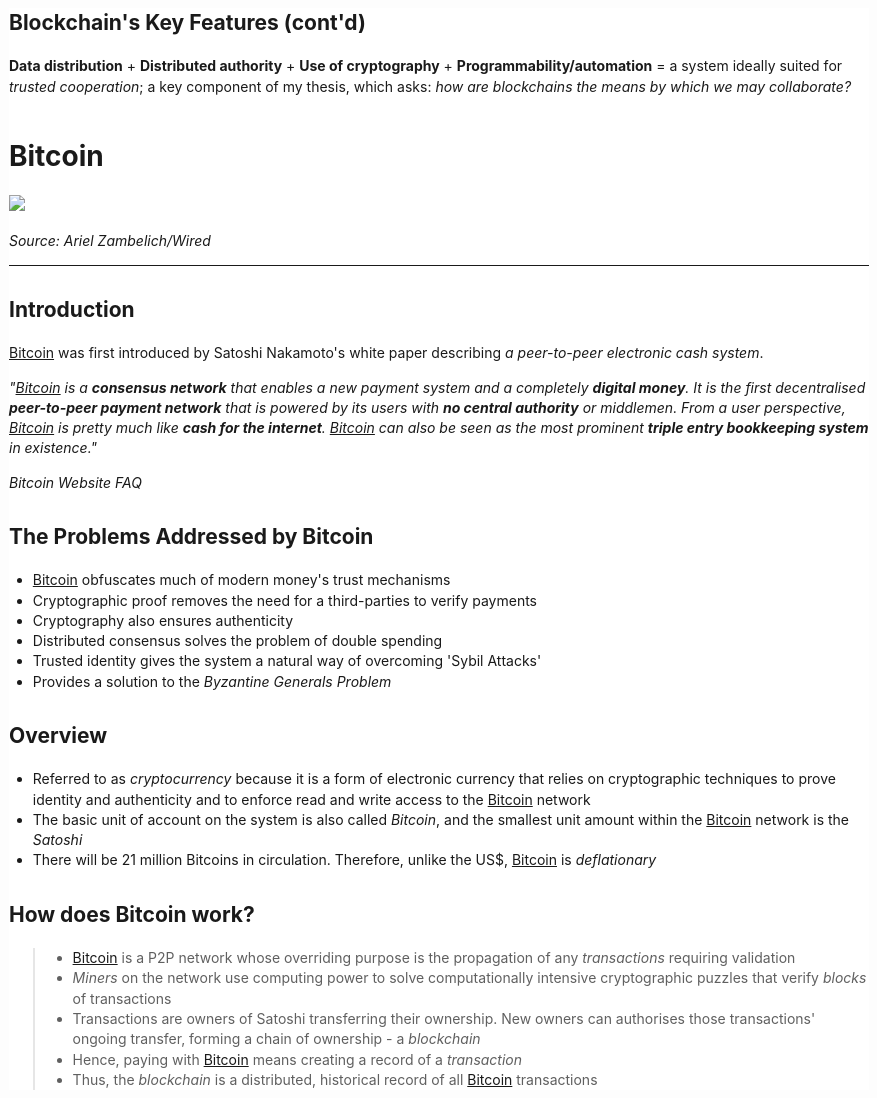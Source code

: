 ## Blockchain's Key Features (cont'd)

**Data distribution** + **Distributed authority** + **Use of cryptography** + **Programmability/automation** = a system ideally suited for _trusted cooperation_; a key component of my thesis, which asks: _how are blockchains the means by which we may collaborate?_

# Bitcoin

![](images/bitcoinTransaction.jpg)

_Source: Ariel Zambelich/Wired_

- - -

## Introduction

[Bitcoin](https://bitcoin.org/en/) was first introduced by Satoshi Nakamoto's white paper describing _a peer-to-peer electronic cash system_.

_"[Bitcoin](https://bitcoin.org/en/) is a **consensus network** that enables a new payment system and a completely **digital money**. It is the first decentralised **peer-to-peer payment network** that is powered by its users with **no central authority** or middlemen. From a user perspective, [Bitcoin](https://bitcoin.org/en/) is pretty much like **cash for the internet**. [Bitcoin](https://bitcoin.org/en/) can also be seen as the most prominent **triple entry bookkeeping system** in existence."_

_Bitcoin Website FAQ_

## The Problems Addressed by Bitcoin

+ [Bitcoin](https://bitcoin.org/en/) obfuscates much of modern money's trust mechanisms
+ Cryptographic proof removes the need for a third-parties to verify payments
+ Cryptography also ensures authenticity
+ Distributed consensus solves the problem of double spending
+ Trusted identity gives the system a natural way of overcoming 'Sybil Attacks'
+ Provides a solution to the _Byzantine Generals Problem_

## Overview

+ Referred to as _cryptocurrency_ because it is a form of electronic currency that relies on cryptographic techniques to prove identity and authenticity and to enforce read and write access to the [Bitcoin](https://bitcoin.org/en/) network
+ The basic unit of account on the system is also called _Bitcoin_, and the smallest unit amount within the [Bitcoin](https://bitcoin.org/en/) network is the _Satoshi_
+ There will be 21 million Bitcoins in circulation. Therefore, unlike the US$, [Bitcoin](https://bitcoin.org/en/) is _deflationary_   

## How does Bitcoin work?

> + [Bitcoin](https://bitcoin.org/en/) is a P2P network whose overriding purpose is the propagation of any _transactions_ requiring validation
> + _Miners_ on the network use computing power to solve computationally intensive cryptographic puzzles that verify _blocks_ of transactions
> + Transactions are owners of Satoshi transferring their ownership. New owners can authorises those transactions' ongoing transfer, forming a chain of ownership - a _blockchain_
> + Hence, paying with [Bitcoin](https://bitcoin.org/en/) means creating a record of a _transaction_
> + Thus, the _blockchain_ is a distributed, historical record of all [Bitcoin](https://bitcoin.org/en/) transactions
